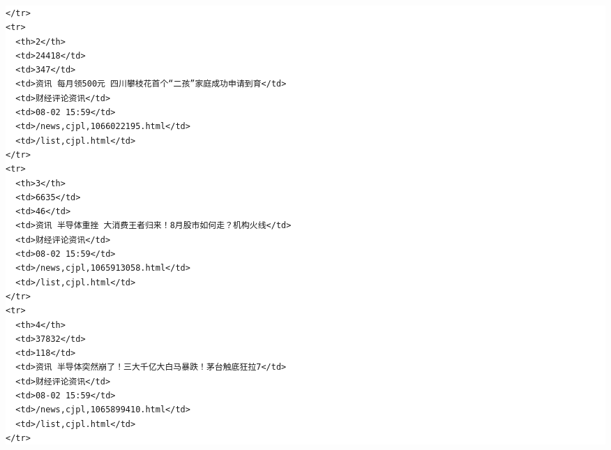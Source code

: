     </tr>
    <tr>
      <th>2</th>
      <td>24418</td>
      <td>347</td>
      <td>资讯 每月领500元 四川攀枝花首个“二孩”家庭成功申请到育</td>
      <td>财经评论资讯</td>
      <td>08-02 15:59</td>
      <td>/news,cjpl,1066022195.html</td>
      <td>/list,cjpl.html</td>
    </tr>
    <tr>
      <th>3</th>
      <td>6635</td>
      <td>46</td>
      <td>资讯 半导体重挫 大消费王者归来！8月股市如何走？机构火线</td>
      <td>财经评论资讯</td>
      <td>08-02 15:59</td>
      <td>/news,cjpl,1065913058.html</td>
      <td>/list,cjpl.html</td>
    </tr>
    <tr>
      <th>4</th>
      <td>37832</td>
      <td>118</td>
      <td>资讯 半导体突然崩了！三大千亿大白马暴跌！茅台触底狂拉7</td>
      <td>财经评论资讯</td>
      <td>08-02 15:59</td>
      <td>/news,cjpl,1065899410.html</td>
      <td>/list,cjpl.html</td>
    </tr>
  </tbody>
</table>
</div>


